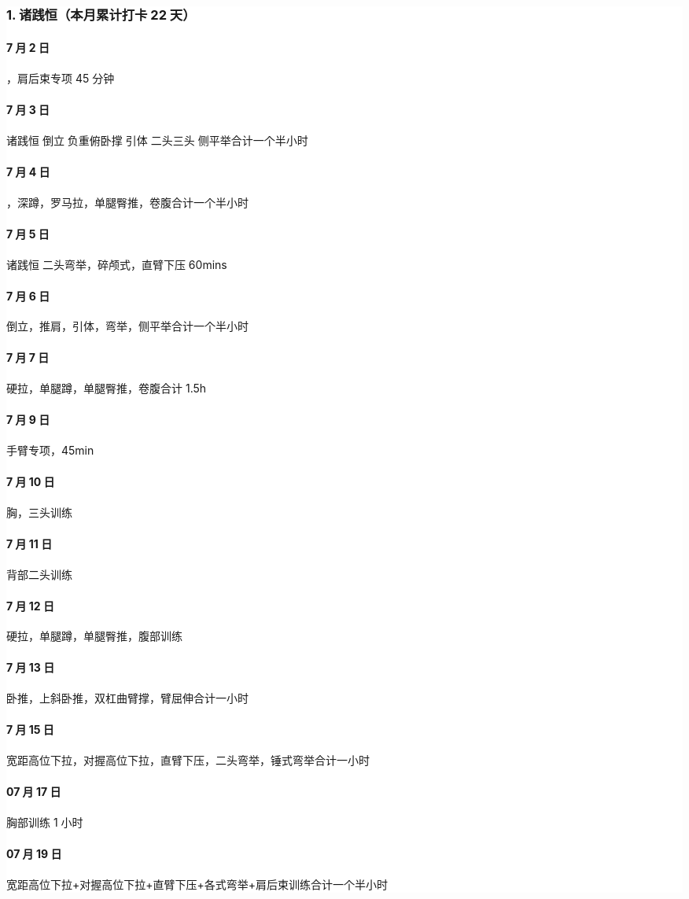 ### 1. 诸践恒（本月累计打卡 22 天）

#### 7 月 2 日

，肩后束专项 45 分钟

#### 7 月 3 日

诸践恒 倒立 负重俯卧撑 引体 二头三头 侧平举合计一个半小时

#### 7 月 4 日

，深蹲，罗马拉，单腿臀推，卷腹合计一个半小时

#### 7 月 5 日

诸践恒 二头弯举，碎颅式，直臂下压 60mins

#### 7 月 6 日

倒立，推肩，引体，弯举，侧平举合计一个半小时

#### 7 月 7 日

硬拉，单腿蹲，单腿臀推，卷腹合计 1.5h

#### 7 月 9 日

手臂专项，45min

#### 7 月 10 日

胸，三头训练

#### 7 月 11 日

背部二头训练

#### 7 月 12 日

硬拉，单腿蹲，单腿臀推，腹部训练

#### 7 月 13 日

卧推，上斜卧推，双杠曲臂撑，臂屈伸合计一小时

#### 7 月 15 日

宽距高位下拉，对握高位下拉，直臂下压，二头弯举，锤式弯举合计一小时

#### 07 月 17 日

胸部训练 1 小时

#### 07 月 19 日

宽距高位下拉+对握高位下拉+直臂下压+各式弯举+肩后束训练合计一个半小时
